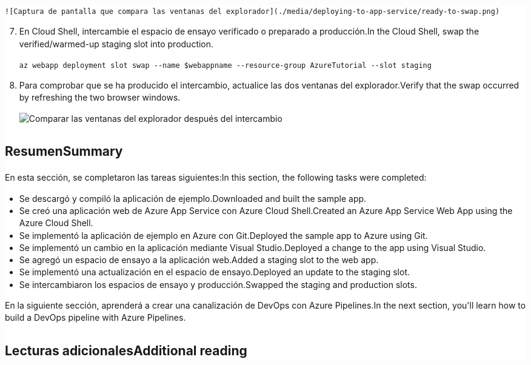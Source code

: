    ![Captura de pantalla que compara las ventanas del explorador](./media/deploying-to-app-service/ready-to-swap.png)

7. <span data-ttu-id="4e69c-231">En Cloud Shell, intercambie el espacio de ensayo verificado o preparado a producción.</span><span class="sxs-lookup"><span data-stu-id="4e69c-231">In the Cloud Shell, swap the verified/warmed-up staging slot into production.</span></span>

    ```azurecli
    az webapp deployment slot swap --name $webappname --resource-group AzureTutorial --slot staging
    ```

8. <span data-ttu-id="4e69c-232">Para comprobar que se ha producido el intercambio, actualice las dos ventanas del explorador.</span><span class="sxs-lookup"><span data-stu-id="4e69c-232">Verify that the swap occurred by refreshing the two browser windows.</span></span>

    ![Comparar las ventanas del explorador después del intercambio](./media/deploying-to-app-service/swapped.png)

## <a name="summary"></a><span data-ttu-id="4e69c-234">Resumen</span><span class="sxs-lookup"><span data-stu-id="4e69c-234">Summary</span></span>

<span data-ttu-id="4e69c-235">En esta sección, se completaron las tareas siguientes:</span><span class="sxs-lookup"><span data-stu-id="4e69c-235">In this section, the following tasks were completed:</span></span>

* <span data-ttu-id="4e69c-236">Se descargó y compiló la aplicación de ejemplo.</span><span class="sxs-lookup"><span data-stu-id="4e69c-236">Downloaded and built the sample app.</span></span>
* <span data-ttu-id="4e69c-237">Se creó una aplicación web de Azure App Service con Azure Cloud Shell.</span><span class="sxs-lookup"><span data-stu-id="4e69c-237">Created an Azure App Service Web App using the Azure Cloud Shell.</span></span>
* <span data-ttu-id="4e69c-238">Se implementó la aplicación de ejemplo en Azure con Git.</span><span class="sxs-lookup"><span data-stu-id="4e69c-238">Deployed the sample app to Azure using Git.</span></span>
* <span data-ttu-id="4e69c-239">Se implementó un cambio en la aplicación mediante Visual Studio.</span><span class="sxs-lookup"><span data-stu-id="4e69c-239">Deployed a change to the app using Visual Studio.</span></span>
* <span data-ttu-id="4e69c-240">Se agregó un espacio de ensayo a la aplicación web.</span><span class="sxs-lookup"><span data-stu-id="4e69c-240">Added a staging slot to the web app.</span></span>
* <span data-ttu-id="4e69c-241">Se implementó una actualización en el espacio de ensayo.</span><span class="sxs-lookup"><span data-stu-id="4e69c-241">Deployed an update to the staging slot.</span></span>
* <span data-ttu-id="4e69c-242">Se intercambiaron los espacios de ensayo y producción.</span><span class="sxs-lookup"><span data-stu-id="4e69c-242">Swapped the staging and production slots.</span></span>

<span data-ttu-id="4e69c-243">En la siguiente sección, aprenderá a crear una canalización de DevOps con Azure Pipelines.</span><span class="sxs-lookup"><span data-stu-id="4e69c-243">In the next section, you'll learn how to build a DevOps pipeline with Azure Pipelines.</span></span>

## <a name="additional-reading"></a><span data-ttu-id="4e69c-244">Lecturas adicionales</span><span class="sxs-lookup"><span data-stu-id="4e69c-244">Additional reading</span></span>
